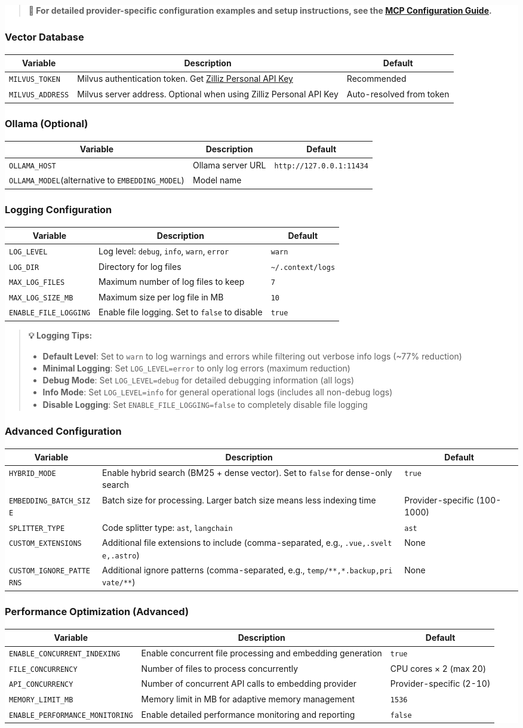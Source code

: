 > **📖 For detailed provider-specific configuration examples and setup instructions, see the [MCP Configuration Guide](../../packages/mcp/README.md#embedding-provider-configuration).**

### Vector Database
| Variable | Description | Default |
|----------|-------------|---------|
| `MILVUS_TOKEN` | Milvus authentication token. Get [Zilliz Personal API Key](https://github.com/zilliztech/claude-context/blob/master/assets/signup_and_get_apikey.png) | Recommended |
| `MILVUS_ADDRESS` | Milvus server address. Optional when using Zilliz Personal API Key | Auto-resolved from token |

### Ollama (Optional)
| Variable | Description | Default |
|----------|-------------|---------|
| `OLLAMA_HOST` | Ollama server URL | `http://127.0.0.1:11434` |
| `OLLAMA_MODEL`(alternative to `EMBEDDING_MODEL`) | Model name |  |

### Logging Configuration
| Variable | Description | Default |
|----------|-------------|---------|
| `LOG_LEVEL` | Log level: `debug`, `info`, `warn`, `error` | `warn` |
| `LOG_DIR` | Directory for log files | `~/.context/logs` |
| `MAX_LOG_FILES` | Maximum number of log files to keep | `7` |
| `MAX_LOG_SIZE_MB` | Maximum size per log file in MB | `10` |
| `ENABLE_FILE_LOGGING` | Enable file logging. Set to `false` to disable | `true` |

> **💡 Logging Tips:**
> - **Default Level**: Set to `warn` to log warnings and errors while filtering out verbose info logs (~77% reduction)
> - **Minimal Logging**: Set `LOG_LEVEL=error` to only log errors (maximum reduction)
> - **Debug Mode**: Set `LOG_LEVEL=debug` for detailed debugging information (all logs)
> - **Info Mode**: Set `LOG_LEVEL=info` for general operational logs (includes all non-debug logs)
> - **Disable Logging**: Set `ENABLE_FILE_LOGGING=false` to completely disable file logging

### Advanced Configuration
| Variable | Description | Default |
|----------|-------------|---------|
| `HYBRID_MODE` | Enable hybrid search (BM25 + dense vector). Set to `false` for dense-only search | `true` |
| `EMBEDDING_BATCH_SIZE` | Batch size for processing. Larger batch size means less indexing time | Provider-specific (100-1000) |
| `SPLITTER_TYPE` | Code splitter type: `ast`, `langchain` | `ast` |
| `CUSTOM_EXTENSIONS` | Additional file extensions to include (comma-separated, e.g., `.vue,.svelte,.astro`) | None |
| `CUSTOM_IGNORE_PATTERNS` | Additional ignore patterns (comma-separated, e.g., `temp/**,*.backup,private/**`) | None |

### Performance Optimization (Advanced)
| Variable | Description | Default |
|----------|-------------|---------|
| `ENABLE_CONCURRENT_INDEXING` | Enable concurrent file processing and embedding generation | `true` |
| `FILE_CONCURRENCY` | Number of files to process concurrently | CPU cores × 2 (max 20) |
| `API_CONCURRENCY` | Number of concurrent API calls to embedding provider | Provider-specific (2-10) |
| `MEMORY_LIMIT_MB` | Memory limit in MB for adaptive memory management | `1536` |
| `ENABLE_PERFORMANCE_MONITORING` | Enable detailed performance monitoring and reporting | `false` |
